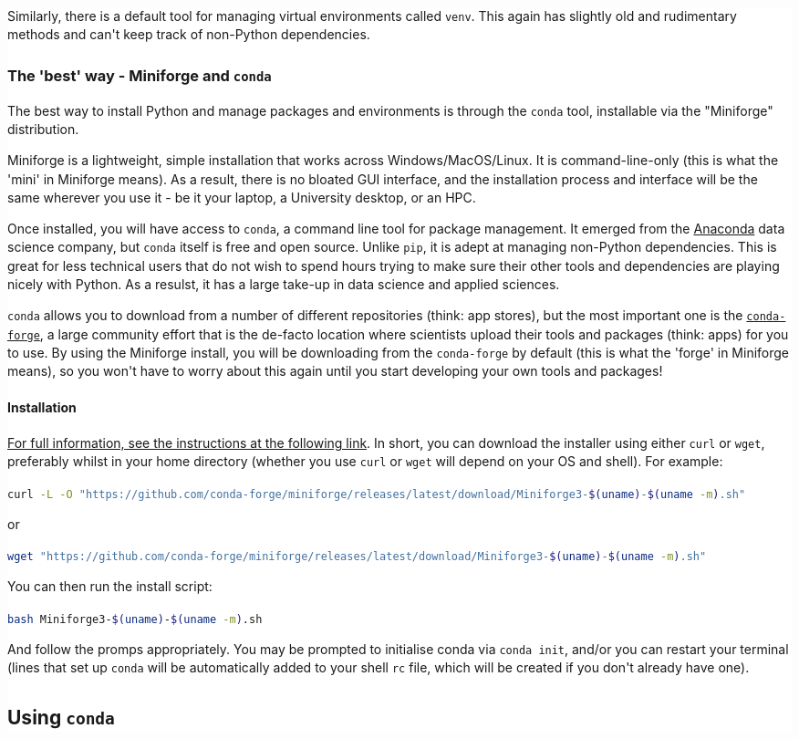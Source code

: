 Similarly, there is a default tool for managing virtual environments called `venv`. This again has slightly old and rudimentary methods and can't keep track of non-Python dependencies.

### The 'best' way - Miniforge and `conda`

The best way to install Python and manage packages and environments is through the `conda` tool, installable via the "Miniforge" distribution. 

Miniforge is a lightweight, simple installation that works across Windows/MacOS/Linux. It is command-line-only (this is what the 'mini' in Miniforge means). As a result, there is no bloated GUI interface, and the installation process and interface will be the same wherever you use it - be it your laptop, a University desktop, or an HPC. 

Once installed, you will have access to `conda`, a command line tool for package management. It emerged from the [Anaconda](anaconda.org) data science company, but `conda` itself is free and open source. Unlike `pip`, it is adept at managing non-Python dependencies. This is great for less technical users that do not wish to spend hours trying to make sure their other tools and dependencies are playing nicely with Python. As a resulst, it has a large take-up in data science and applied sciences.

`conda` allows you to download from a number of different repositories (think: app stores), but the most important one is the [`conda-forge`](https://conda-forge.org/), a large community effort that is the de-facto location where scientists upload their tools and packages (think: apps) for you to use. By using the Miniforge install, you will be downloading from the `conda-forge` by default (this is what the 'forge' in Miniforge means), so you won't have to worry about this again until you start developing your own tools and packages!


#### Installation

[For full information, see the instructions at the following link](https://github.com/conda-forge/miniforge). In short, you can download the installer using either `curl` or `wget`, preferably whilst in your home directory (whether you use `curl` or `wget` will depend on your OS and shell). For example:

```sh
curl -L -O "https://github.com/conda-forge/miniforge/releases/latest/download/Miniforge3-$(uname)-$(uname -m).sh"
```

or

```sh
wget "https://github.com/conda-forge/miniforge/releases/latest/download/Miniforge3-$(uname)-$(uname -m).sh"
```

You can then run the install script:

```sh
bash Miniforge3-$(uname)-$(uname -m).sh
```

And follow the promps appropriately. You may be prompted to initialise conda via `conda init`, and/or you can restart your terminal (lines that set up `conda` will be automatically added to your shell `rc` file, which will be created if you don't already have one).


## Using `conda`
